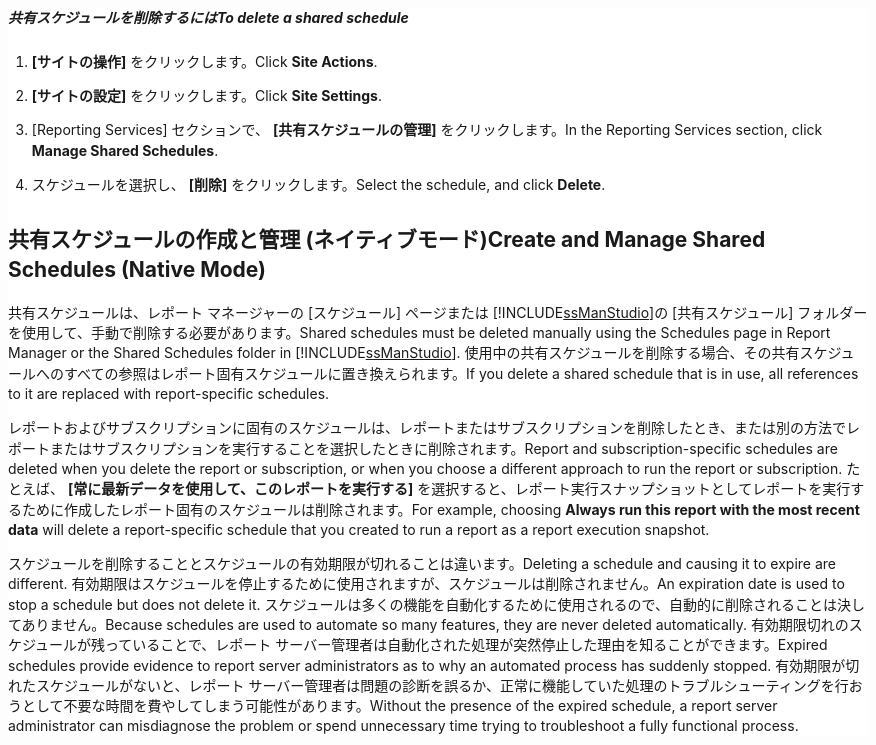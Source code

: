 ##### <a name="to-delete-a-shared-schedule"></a><span data-ttu-id="2debc-158">共有スケジュールを削除するには</span><span class="sxs-lookup"><span data-stu-id="2debc-158">To delete a shared schedule</span></span>  
  
1.  <span data-ttu-id="2debc-159">**[サイトの操作]** をクリックします。</span><span class="sxs-lookup"><span data-stu-id="2debc-159">Click **Site Actions**.</span></span>  
  
2.  <span data-ttu-id="2debc-160">**[サイトの設定]** をクリックします。</span><span class="sxs-lookup"><span data-stu-id="2debc-160">Click **Site Settings**.</span></span>  
  
3.  <span data-ttu-id="2debc-161">[Reporting Services] セクションで、 **[共有スケジュールの管理]** をクリックします。</span><span class="sxs-lookup"><span data-stu-id="2debc-161">In the Reporting Services section, click **Manage Shared Schedules**.</span></span>  
  
4.  <span data-ttu-id="2debc-162">スケジュールを選択し、 **[削除]** をクリックします。</span><span class="sxs-lookup"><span data-stu-id="2debc-162">Select the schedule, and click **Delete**.</span></span>  
  
##  <a name="create-and-manage-shared-schedules-native-mode"></a><a name="bkmk_native"></a><span data-ttu-id="2debc-163">共有スケジュールの作成と管理 (ネイティブモード)</span><span class="sxs-lookup"><span data-stu-id="2debc-163">Create and Manage Shared Schedules (Native Mode)</span></span>  
 <span data-ttu-id="2debc-164">共有スケジュールは、レポート マネージャーの [スケジュール] ページまたは [!INCLUDE[ssManStudio](../../includes/ssmanstudio-md.md)]の [共有スケジュール] フォルダーを使用して、手動で削除する必要があります。</span><span class="sxs-lookup"><span data-stu-id="2debc-164">Shared schedules must be deleted manually using the Schedules page in Report Manager or the Shared Schedules folder in [!INCLUDE[ssManStudio](../../includes/ssmanstudio-md.md)].</span></span> <span data-ttu-id="2debc-165">使用中の共有スケジュールを削除する場合、その共有スケジュールへのすべての参照はレポート固有スケジュールに置き換えられます。</span><span class="sxs-lookup"><span data-stu-id="2debc-165">If you delete a shared schedule that is in use, all references to it are replaced with report-specific schedules.</span></span>  
  
 <span data-ttu-id="2debc-166">レポートおよびサブスクリプションに固有のスケジュールは、レポートまたはサブスクリプションを削除したとき、または別の方法でレポートまたはサブスクリプションを実行することを選択したときに削除されます。</span><span class="sxs-lookup"><span data-stu-id="2debc-166">Report and subscription-specific schedules are deleted when you delete the report or subscription, or when you choose a different approach to run the report or subscription.</span></span> <span data-ttu-id="2debc-167">たとえば、 **[常に最新データを使用して、このレポートを実行する]** を選択すると、レポート実行スナップショットとしてレポートを実行するために作成したレポート固有のスケジュールは削除されます。</span><span class="sxs-lookup"><span data-stu-id="2debc-167">For example, choosing **Always run this report with the most recent data** will delete a report-specific schedule that you created to run a report as a report execution snapshot.</span></span>  
  
 <span data-ttu-id="2debc-168">スケジュールを削除することとスケジュールの有効期限が切れることは違います。</span><span class="sxs-lookup"><span data-stu-id="2debc-168">Deleting a schedule and causing it to expire are different.</span></span> <span data-ttu-id="2debc-169">有効期限はスケジュールを停止するために使用されますが、スケジュールは削除されません。</span><span class="sxs-lookup"><span data-stu-id="2debc-169">An expiration date is used to stop a schedule but does not delete it.</span></span> <span data-ttu-id="2debc-170">スケジュールは多くの機能を自動化するために使用されるので、自動的に削除されることは決してありません。</span><span class="sxs-lookup"><span data-stu-id="2debc-170">Because schedules are used to automate so many features, they are never deleted automatically.</span></span> <span data-ttu-id="2debc-171">有効期限切れのスケジュールが残っていることで、レポート サーバー管理者は自動化された処理が突然停止した理由を知ることができます。</span><span class="sxs-lookup"><span data-stu-id="2debc-171">Expired schedules provide evidence to report server administrators as to why an automated process has suddenly stopped.</span></span> <span data-ttu-id="2debc-172">有効期限が切れたスケジュールがないと、レポート サーバー管理者は問題の診断を誤るか、正常に機能していた処理のトラブルシューティングを行おうとして不要な時間を費やしてしまう可能性があります。</span><span class="sxs-lookup"><span data-stu-id="2debc-172">Without the presence of the expired schedule, a report server administrator can misdiagnose the problem or spend unnecessary time trying to troubleshoot a fully functional process.</span></span>  
  